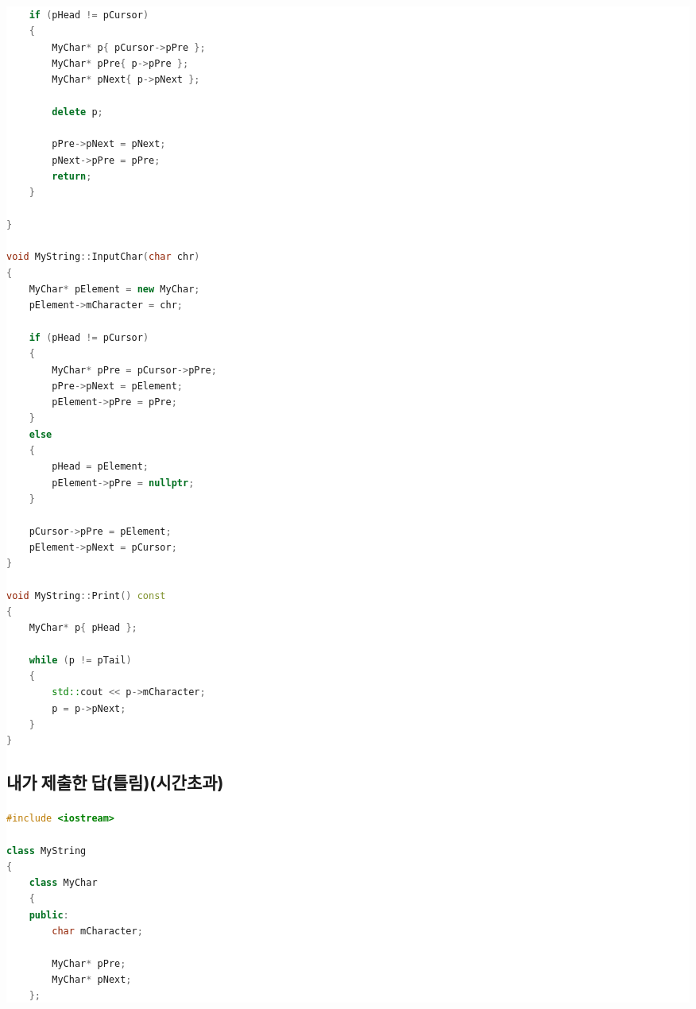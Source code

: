 ```cpp
	if (pHead != pCursor)
	{
		MyChar* p{ pCursor->pPre };
		MyChar* pPre{ p->pPre };
		MyChar* pNext{ p->pNext };

		delete p;

		pPre->pNext = pNext;
		pNext->pPre = pPre;
		return;
	}

}

void MyString::InputChar(char chr)
{
	MyChar* pElement = new MyChar;
	pElement->mCharacter = chr;
	
	if (pHead != pCursor)
	{
		MyChar* pPre = pCursor->pPre;
		pPre->pNext = pElement;
		pElement->pPre = pPre;
	}
	else
	{
		pHead = pElement;
		pElement->pPre = nullptr;
	}
	
	pCursor->pPre = pElement;
	pElement->pNext = pCursor;
}

void MyString::Print() const
{
	MyChar* p{ pHead };

	while (p != pTail)
	{
		std::cout << p->mCharacter;
		p = p->pNext;
	}
}
```

내가 제출한 답(틀림)(시간초과)
--------------------
```cpp
#include <iostream>

class MyString
{
	class MyChar
	{
	public:
		char mCharacter;

		MyChar* pPre;
		MyChar* pNext;
	};
```